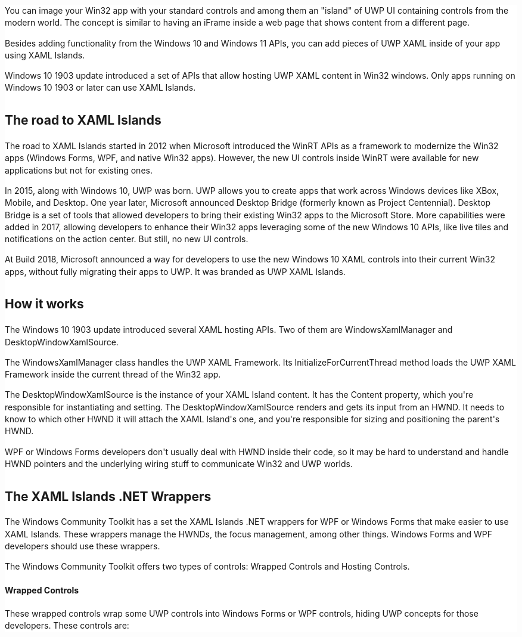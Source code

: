 You can image your Win32 app with your standard controls and among them an "island" of UWP UI containing controls from the modern world. The concept is similar to having an iFrame inside a web page that shows content from a different page.

Besides adding functionality from the Windows 10 and Windows 11 APIs, you can add pieces of UWP XAML inside of your app using XAML Islands.

Windows 10 1903 update introduced a set of APIs that allow hosting UWP XAML content in Win32 windows. Only apps running on Windows 10 1903 or later can use XAML Islands.

## <span id="page-41-0"></span>**The road to XAML Islands**

The road to XAML Islands started in 2012 when Microsoft introduced the WinRT APIs as a framework to modernize the Win32 apps (Windows Forms, WPF, and native Win32 apps). However, the new UI controls inside WinRT were available for new applications but not for existing ones.

In 2015, along with Windows 10, UWP was born. UWP allows you to create apps that work across Windows devices like XBox, Mobile, and Desktop. One year later, Microsoft announced Desktop Bridge (formerly known as Project Centennial). Desktop Bridge is a set of tools that allowed developers to bring their existing Win32 apps to the Microsoft Store. More capabilities were added in 2017, allowing developers to enhance their Win32 apps leveraging some of the new Windows 10 APIs, like live tiles and notifications on the action center. But still, no new UI controls.

At Build 2018, Microsoft announced a way for developers to use the new Windows 10 XAML controls into their current Win32 apps, without fully migrating their apps to UWP. It was branded as UWP XAML Islands.

## <span id="page-41-1"></span>**How it works**

The Windows 10 1903 update introduced several XAML hosting APIs. Two of them are WindowsXamlManager and DesktopWindowXamlSource.

The WindowsXamlManager class handles the UWP XAML Framework. Its InitializeForCurrentThread method loads the UWP XAML Framework inside the current thread of the Win32 app.

The DesktopWindowXamlSource is the instance of your XAML Island content. It has the Content property, which you're responsible for instantiating and setting. The DesktopWindowXamlSource renders and gets its input from an HWND. It needs to know to which other HWND it will attach the XAML Island's one, and you're responsible for sizing and positioning the parent's HWND.

WPF or Windows Forms developers don't usually deal with HWND inside their code, so it may be hard to understand and handle HWND pointers and the underlying wiring stuff to communicate Win32 and UWP worlds.

## **The XAML Islands .NET Wrappers**

The Windows Community Toolkit has a set the XAML Islands .NET wrappers for WPF or Windows Forms that make easier to use XAML Islands. These wrappers manage the HWNDs, the focus management, among other things. Windows Forms and WPF developers should use these wrappers.

The Windows Community Toolkit offers two types of controls: Wrapped Controls and Hosting Controls.

#### **Wrapped Controls**

These wrapped controls wrap some UWP controls into Windows Forms or WPF controls, hiding UWP concepts for those developers. These controls are:
